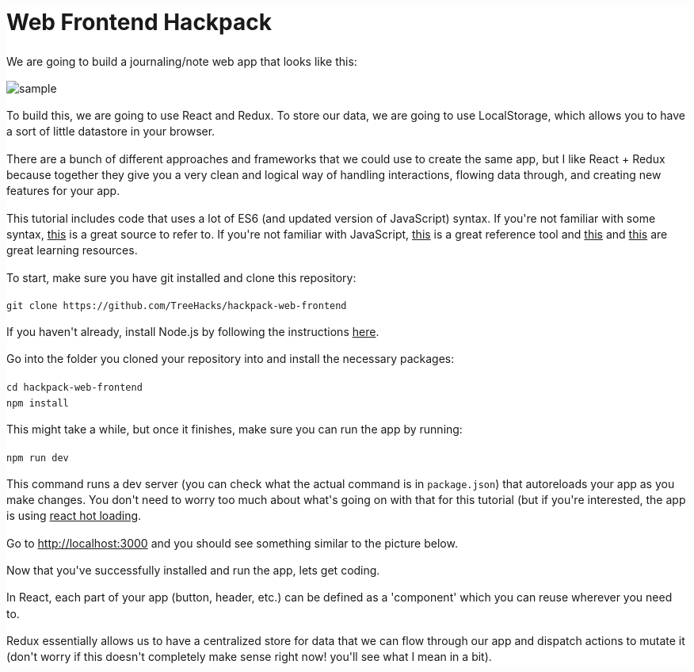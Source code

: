 # Web Frontend Hackpack

We are going to build a journaling/note web app that looks like this:

![sample](https://cloud.githubusercontent.com/assets/3401801/21839837/cc082120-d78e-11e6-836e-0cad2e505736.png)

To build this, we are going to use React and Redux. To store our data, we are going to use LocalStorage, which allows you to have a sort of little datastore in your browser.

There are a bunch of different approaches and frameworks that we could use to create the same app, but I like React + Redux because together they give you a very clean and logical way of handling interactions, flowing data through, and creating new features for your app.

This tutorial includes code that uses a lot of ES6 (and updated version of JavaScript) syntax. If you're not familiar with some syntax, [this](http://es6-features.org/) is a great source to refer to. If you're not familiar with JavaScript, [this](https://developer.mozilla.org/en-US/docs/Web/JavaScript/Reference) is a great reference tool and [this](https://developer.mozilla.org/en-US/docs/Learn/JavaScript/First_steps/A_first_splash) and [this](https://www.codecademy.com/) are great learning resources.

To start, make sure you have git installed and clone this repository:

```
git clone https://github.com/TreeHacks/hackpack-web-frontend
```
If you haven't already, install Node.js by following the instructions [here](https://nodejs.org/en/download/package-manager/).

Go into the folder you cloned your repository into and install the necessary packages:

```
cd hackpack-web-frontend
npm install
```

This might take a while, but once it finishes, make sure you can run the app by running:

```
npm run dev
```

This command runs a dev server (you can check what the actual command is in `package.json`) that autoreloads your app as you make changes. You don't need to worry too much about what's going on with that for this tutorial (but if you're interested, the app is using [react hot loading](https://www.youtube.com/watch?v=xsSnOQynTHs).

Go to [http://localhost:3000](http://localhost:3000) and you should see something similar to the picture below.

Now that you've successfully installed and run the app, lets get coding.

In React, each part of your app (button, header, etc.) can be defined as a 'component' which you can reuse wherever you need to. 

Redux essentially allows us to have a centralized store for data that we can flow through our app and dispatch actions to mutate it (don't worry if this doesn't completely make sense right now! you'll see what I mean in a bit).
